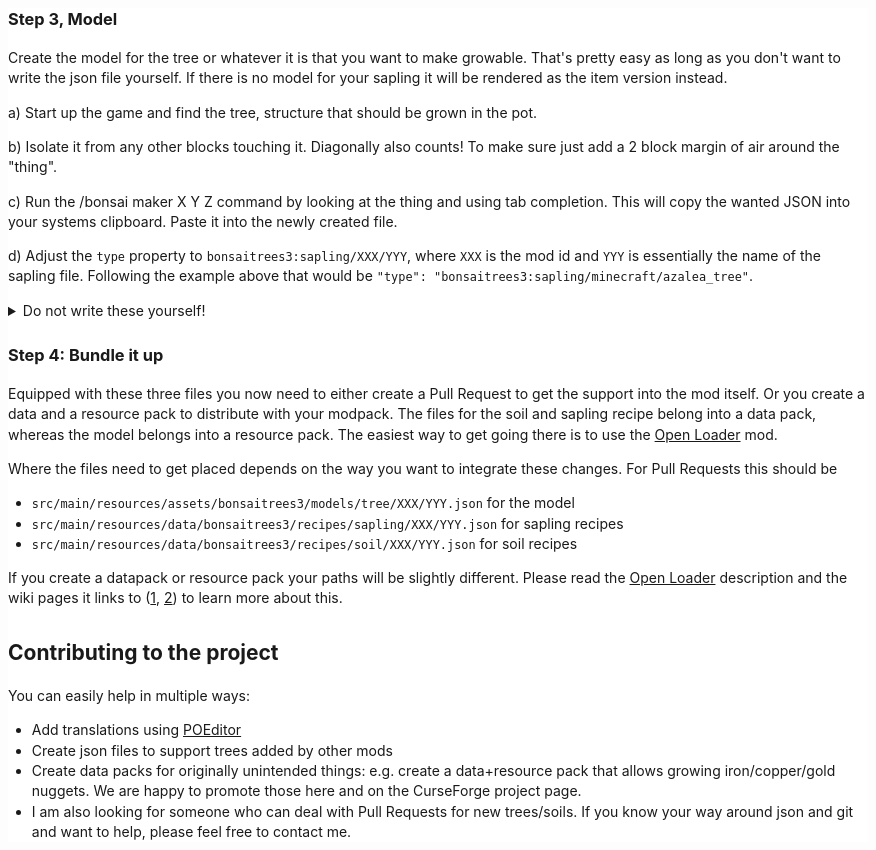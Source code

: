 ### Step 3, Model

Create the model for the tree or whatever it is that you want to make growable. That's pretty easy as long as you don't
want to write the json file yourself. If there is no model for your sapling it will be rendered as the item version
instead.

a) Start up the game and find the tree, structure that should be grown in the pot.

b) Isolate it from any other blocks touching it. Diagonally also counts! To make sure just add a 2 block margin of air
around the "thing".

c) Run the /bonsai maker X Y Z command by looking at the thing and using tab completion. This will copy the wanted JSON
into your systems clipboard. Paste it into the newly created file.

d) Adjust the `type` property to `bonsaitrees3:sapling/XXX/YYY`, where `XXX` is the mod id and `YYY` is essentially the
name of the sapling file. Following the example above that would
be `"type": "bonsaitrees3:sapling/minecraft/azalea_tree"`.

<details><summary>Do not write these yourself!</summary></details>

### Step 4: Bundle it up

Equipped with these three files you now need to either create a Pull Request to get the support into the mod itself. Or
you create a data and a resource pack to distribute with your modpack. The files for the soil and sapling recipe belong
into a data pack, whereas the model belongs into a resource pack. The easiest way to get going there is to use
the [Open Loader](https://www.curseforge.com/minecraft/mc-mods/open-loader) mod.

Where the files need to get placed depends on the way you want to integrate these changes. For Pull Requests this should
be

- `src/main/resources/assets/bonsaitrees3/models/tree/XXX/YYY.json` for the model
- `src/main/resources/data/bonsaitrees3/recipes/sapling/XXX/YYY.json` for sapling recipes
- `src/main/resources/data/bonsaitrees3/recipes/soil/XXX/YYY.json` for soil recipes

If you create a datapack or resource pack your paths will be slightly different. Please read the
[Open Loader](https://www.curseforge.com/minecraft/mc-mods/open-loader) description and the wiki pages it links to
([1](https://minecraft.fandom.com/wiki/Data_pack), [2](https://minecraft.fandom.com/wiki/Resource_Pack)) to learn more
about this.

## Contributing to the project

You can easily help in multiple ways:

- Add translations using [POEditor](https://poeditor.com/join/project?hash=suslQZqFoE)
- Create json files to support trees added by other mods
- Create data packs for originally unintended things:
  e.g. create a data+resource pack that allows growing iron/copper/gold nuggets. We are happy to promote those here and
  on the CurseForge project page.
- I am also looking for someone who can deal with Pull Requests for new trees/soils. If you know your way around json
  and git and want to help, please feel free to contact me.
